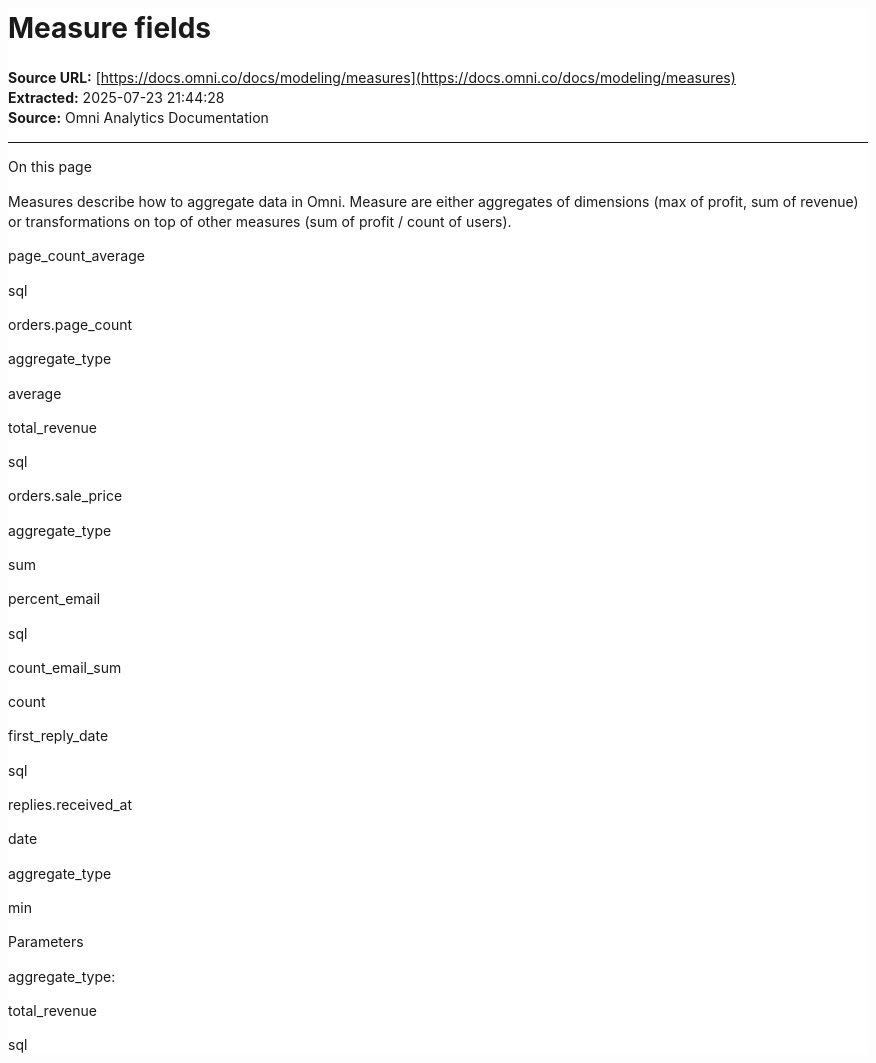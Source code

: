 # Measure fields

**Source URL:** [https://docs.omni.co/docs/modeling/measures](https://docs.omni.co/docs/modeling/measures)  
**Extracted:** 2025-07-23 21:44:28  
**Source:** Omni Analytics Documentation

---

On this page

Measures describe how to aggregate data in Omni. Measure are either aggregates of dimensions (max of profit, sum of revenue) or transformations on top of other measures (sum of profit / count of users).

page_count_average

sql

orders.page_count

aggregate_type

average

total_revenue

sql

orders.sale_price

aggregate_type

sum

percent_email

sql

count_email_sum

count

first_reply_date

sql

replies.received_at

date

aggregate_type

min

Parameters

aggregate_type:

total_revenue

sql
